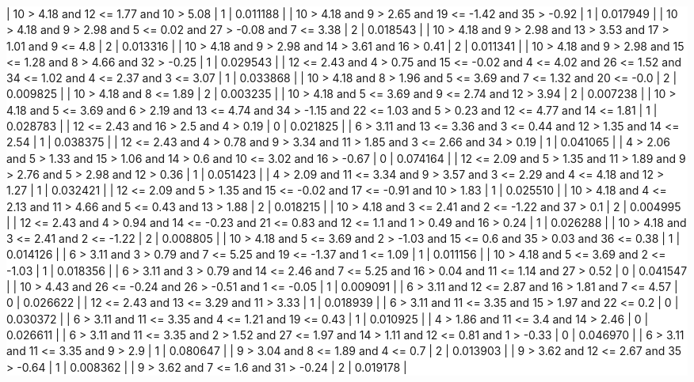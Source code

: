 | 10 > 4.18 and 12 <= 1.77 and 10 > 5.08 | 1 | 0.011188 |
| 10 > 4.18 and 9 > 2.65 and 19 <= -1.42 and 35 > -0.92 | 1 | 0.017949 |
| 10 > 4.18 and 9 > 2.98 and 5 <= 0.02 and 27 > -0.08 and 7 <= 3.38 | 2 | 0.018543 |
| 10 > 4.18 and 9 > 2.98 and 13 > 3.53 and 17 > 1.01 and 9 <= 4.8 | 2 | 0.013316 |
| 10 > 4.18 and 9 > 2.98 and 14 > 3.61 and 16 > 0.41 | 2 | 0.011341 |
| 10 > 4.18 and 9 > 2.98 and 15 <= 1.28 and 8 > 4.66 and 32 > -0.25 | 1 | 0.029543 |
| 12 <= 2.43 and 4 > 0.75 and 15 <= -0.02 and 4 <= 4.02 and 26 <= 1.52 and 34 <= 1.02 and 4 <= 2.37 and 3 <= 3.07 | 1 | 0.033868 |
| 10 > 4.18 and 8 > 1.96 and 5 <= 3.69 and 7 <= 1.32 and 20 <= -0.0 | 2 | 0.009825 |
| 10 > 4.18 and 8 <= 1.89 | 2 | 0.003235 |
| 10 > 4.18 and 5 <= 3.69 and 9 <= 2.74 and 12 > 3.94 | 2 | 0.007238 |
| 10 > 4.18 and 5 <= 3.69 and 6 > 2.19 and 13 <= 4.74 and 34 > -1.15 and 22 <= 1.03 and 5 > 0.23 and 12 <= 4.77 and 14 <= 1.81 | 1 | 0.028783 |
| 12 <= 2.43 and 16 > 2.5 and 4 > 0.19 | 0 | 0.021825 |
| 6 > 3.11 and 13 <= 3.36 and 3 <= 0.44 and 12 > 1.35 and 14 <= 2.54 | 1 | 0.038375 |
| 12 <= 2.43 and 4 > 0.78 and 9 > 3.34 and 11 > 1.85 and 3 <= 2.66 and 34 > 0.19 | 1 | 0.041065 |
| 4 > 2.06 and 5 > 1.33 and 15 > 1.06 and 14 > 0.6 and 10 <= 3.02 and 16 > -0.67 | 0 | 0.074164 |
| 12 <= 2.09 and 5 > 1.35 and 11 > 1.89 and 9 > 2.76 and 5 > 2.98 and 12 > 0.36 | 1 | 0.051423 |
| 4 > 2.09 and 11 <= 3.34 and 9 > 3.57 and 3 <= 2.29 and 4 <= 4.18 and 12 > 1.27 | 1 | 0.032421 |
| 12 <= 2.09 and 5 > 1.35 and 15 <= -0.02 and 17 <= -0.91 and 10 > 1.83 | 1 | 0.025510 |
| 10 > 4.18 and 4 <= 2.13 and 11 > 4.66 and 5 <= 0.43 and 13 > 1.88 | 2 | 0.018215 |
| 10 > 4.18 and 3 <= 2.41 and 2 <= -1.22 and 37 > 0.1 | 2 | 0.004995 |
| 12 <= 2.43 and 4 > 0.94 and 14 <= -0.23 and 21 <= 0.83 and 12 <= 1.1 and 1 > 0.49 and 16 > 0.24 | 1 | 0.026288 |
| 10 > 4.18 and 3 <= 2.41 and 2 <= -1.22 | 2 | 0.008805 |
| 10 > 4.18 and 5 <= 3.69 and 2 > -1.03 and 15 <= 0.6 and 35 > 0.03 and 36 <= 0.38 | 1 | 0.014126 |
| 6 > 3.11 and 3 > 0.79 and 7 <= 5.25 and 19 <= -1.37 and 1 <= 1.09 | 1 | 0.011156 |
| 10 > 4.18 and 5 <= 3.69 and 2 <= -1.03 | 1 | 0.018356 |
| 6 > 3.11 and 3 > 0.79 and 14 <= 2.46 and 7 <= 5.25 and 16 > 0.04 and 11 <= 1.14 and 27 > 0.52 | 0 | 0.041547 |
| 10 > 4.43 and 26 <= -0.24 and 26 > -0.51 and 1 <= -0.05 | 1 | 0.009091 |
| 6 > 3.11 and 12 <= 2.87 and 16 > 1.81 and 7 <= 4.57 | 0 | 0.026622 |
| 12 <= 2.43 and 13 <= 3.29 and 11 > 3.33 | 1 | 0.018939 |
| 6 > 3.11 and 11 <= 3.35 and 15 > 1.97 and 22 <= 0.2 | 0 | 0.030372 |
| 6 > 3.11 and 11 <= 3.35 and 4 <= 1.21 and 19 <= 0.43 | 1 | 0.010925 |
| 4 > 1.86 and 11 <= 3.4 and 14 > 2.46 | 0 | 0.026611 |
| 6 > 3.11 and 11 <= 3.35 and 2 > 1.52 and 27 <= 1.97 and 14 > 1.11 and 12 <= 0.81 and 1 > -0.33 | 0 | 0.046970 |
| 6 > 3.11 and 11 <= 3.35 and 9 > 2.9 | 1 | 0.080647 |
| 9 > 3.04 and 8 <= 1.89 and 4 <= 0.7 | 2 | 0.013903 |
| 9 > 3.62 and 12 <= 2.67 and 35 > -0.64 | 1 | 0.008362 |
| 9 > 3.62 and 7 <= 1.6 and 31 > -0.24 | 2 | 0.019178 |